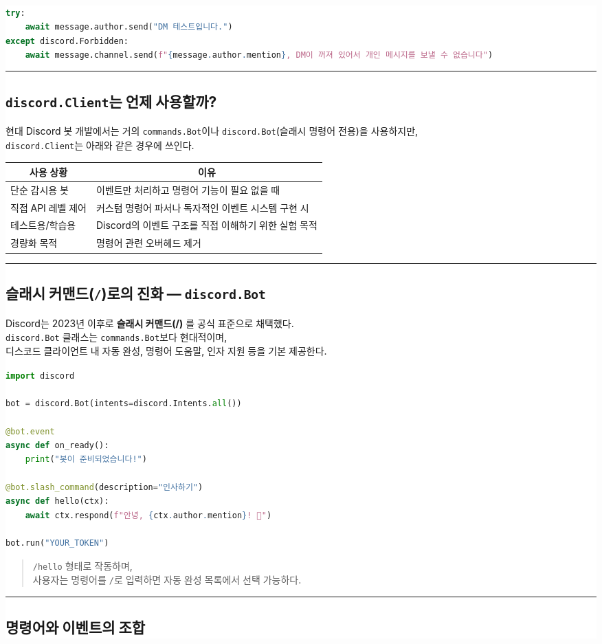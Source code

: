 ```python
try:
    await message.author.send("DM 테스트입니다.")
except discord.Forbidden:
    await message.channel.send(f"{message.author.mention}, DM이 꺼져 있어서 개인 메시지를 보낼 수 없습니다")
```

---

## `discord.Client`는 언제 사용할까?

현대 Discord 봇 개발에서는 거의 `commands.Bot`이나 `discord.Bot`(슬래시 명령어 전용)을 사용하지만,  
`discord.Client`는 아래와 같은 경우에 쓰인다.

|사용 상황|이유|
|---|---|
|단순 감시용 봇|이벤트만 처리하고 명령어 기능이 필요 없을 때|
|직접 API 레벨 제어|커스텀 명령어 파서나 독자적인 이벤트 시스템 구현 시|
|테스트용/학습용|Discord의 이벤트 구조를 직접 이해하기 위한 실험 목적|
|경량화 목적|명령어 관련 오버헤드 제거|

---

## 슬래시 커맨드(`/`)로의 진화 — `discord.Bot`

Discord는 2023년 이후로 **슬래시 커맨드(/)** 를 공식 표준으로 채택했다.  
`discord.Bot` 클래스는 `commands.Bot`보다 현대적이며,  
디스코드 클라이언트 내 자동 완성, 명령어 도움말, 인자 지원 등을 기본 제공한다.

```python
import discord

bot = discord.Bot(intents=discord.Intents.all())

@bot.event
async def on_ready():
    print("봇이 준비되었습니다!")

@bot.slash_command(description="인사하기")
async def hello(ctx):
    await ctx.respond(f"안녕, {ctx.author.mention}! 👋")

bot.run("YOUR_TOKEN")
```

> `/hello` 형태로 작동하며,  
> 사용자는 명령어를 `/`로 입력하면 자동 완성 목록에서 선택 가능하다.

---

## 명령어와 이벤트의 조합
